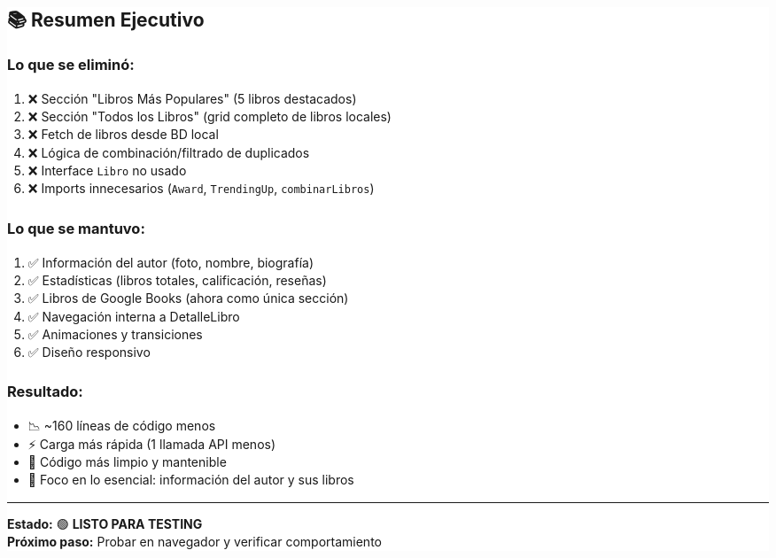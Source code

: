 ## 📚 Resumen Ejecutivo

### Lo que se eliminó:
1. ❌ Sección "Libros Más Populares" (5 libros destacados)
2. ❌ Sección "Todos los Libros" (grid completo de libros locales)
3. ❌ Fetch de libros desde BD local
4. ❌ Lógica de combinación/filtrado de duplicados
5. ❌ Interface `Libro` no usado
6. ❌ Imports innecesarios (`Award`, `TrendingUp`, `combinarLibros`)

### Lo que se mantuvo:
1. ✅ Información del autor (foto, nombre, biografía)
2. ✅ Estadísticas (libros totales, calificación, reseñas)
3. ✅ Libros de Google Books (ahora como única sección)
4. ✅ Navegación interna a DetalleLibro
5. ✅ Animaciones y transiciones
6. ✅ Diseño responsivo

### Resultado:
- 📉 ~160 líneas de código menos
- ⚡ Carga más rápida (1 llamada API menos)
- 🧹 Código más limpio y mantenible
- 🎯 Foco en lo esencial: información del autor y sus libros

---

**Estado:** 🟢 **LISTO PARA TESTING**  
**Próximo paso:** Probar en navegador y verificar comportamiento
